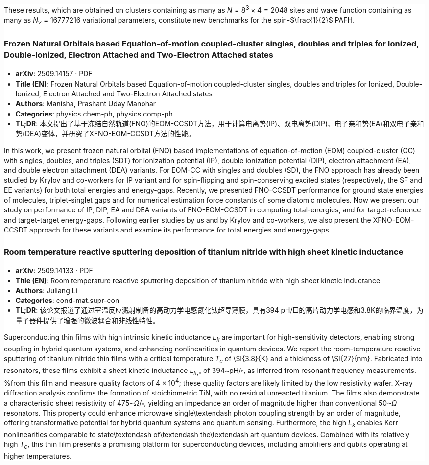 These results, which are obtained on clusters containing as many as
$N=8^{3}\times4=2048$ sites and wave function containing as many as
$N_{v}=16777216$ variational parameters, constitute new benchmarks for the
spin-$\frac{1}{2}$ PAFH.

### Frozen Natural Orbitals based Equation-of-motion coupled-cluster singles, doubles and triples for Ionized, Double-Ionized, Electron Attached and Two-Electron Attached states
- **arXiv**: [2509.14157](https://arxiv.org/abs/2509.14157)  ·  [PDF](https://arxiv.org/pdf/2509.14157.pdf)
- **Title (EN)**: Frozen Natural Orbitals based Equation-of-motion coupled-cluster singles, doubles and triples for Ionized, Double-Ionized, Electron Attached and Two-Electron Attached states
- **Authors**: Manisha, Prashant Uday Manohar
- **Categories**: physics.chem-ph, physics.comp-ph
- **TL;DR**: 本文提出了基于冻结自然轨道(FNO)的EOM-CCSDT方法，用于计算电离势(IP)、双电离势(DIP)、电子亲和势(EA)和双电子亲和势(DEA)变体，并研究了XFNO-EOM-CCSDT方法的性能。

In this work, we present frozen natural orbital (FNO) based implementations
of equation-of-motion (EOM) coupled-cluster (CC) with singles, doubles, and
triples (SDT) for ionization potential (IP), double ionization potential (DIP),
electron attachment (EA), and double electron attachment (DEA) variants. For
EOM-CC with singles and doubles (SD), the FNO approach has already been studied
by Krylov and co-workers for IP variant and for spin-flipping and
spin-conserving excited states (respectively, the SF and EE variants) for both
total energies and energy-gaps. Recently, we presented FNO-CCSDT performance
for ground state energies of molecules, triplet-singlet gaps and for numerical
estimation force constants of some diatomic molecules. Now we present our study
on performance of IP, DIP, EA and DEA variants of FNO-EOM-CCSDT in computing
total-energies, and for target-reference and target-target energy-gaps.
Following earlier studies by us and by Krylov and co-workers, we also present
the XFNO-EOM-CCSDT approach for these variants and examine its performance for
total energies and energy-gaps.

### Room temperature reactive sputtering deposition of titanium nitride with high sheet kinetic inductance
- **arXiv**: [2509.14133](https://arxiv.org/abs/2509.14133)  ·  [PDF](https://arxiv.org/pdf/2509.14133.pdf)
- **Title (EN)**: Room temperature reactive sputtering deposition of titanium nitride with high sheet kinetic inductance
- **Authors**: Juliang Li
- **Categories**: cond-mat.supr-con
- **TL;DR**: 该论文报道了通过室温反应溅射制备的高动力学电感氮化钛超导薄膜，具有394 pH/□的高片动力学电感和3.8K的临界温度，为量子器件提供了增强的微波耦合和非线性特性。

Superconducting thin films with high intrinsic kinetic inductance $L_{k}$ are
important for high-sensitivity detectors, enabling strong coupling in hybrid
quantum systems, and enhancing nonlinearities in quantum devices. We report the
room-temperature reactive sputtering of titanium nitride thin films with a
critical temperature $T_{c}$ of \SI{3.8}{K} and a thickness of \SI{27}{nm}.
Fabricated into resonators, these films exhibit a sheet kinetic inductance
$L_{k, \square}$ of 394~$\textrm{pH}/\square$, as inferred from resonant
frequency measurements. %from this film and measure quality factors of $4\times
10^{4}$; these quality factors are likely limited by the low resistivity wafer.
X-ray diffraction analysis confirms the formation of stoichiometric TiN, with
no residual unreacted titanium. The films also demonstrate a characteristic
sheet resistivity of 475~$\Omega/\square$, yielding an impedance an order of
magnitude higher than conventional 50~$\Omega$ resonators. This property could
enhance microwave single\textendash photon coupling strength by an order of
magnitude, offering transformative potential for hybrid quantum systems and
quantum sensing. Furthermore, the high $L_{k}$ enables Kerr nonlinearities
comparable to state\textendash of\textendash the\textendash art quantum
devices. Combined with its relatively high $T_{c}$, this thin film presents a
promising platform for superconducting devices, including amplifiers and qubits
operating at higher temperatures.
